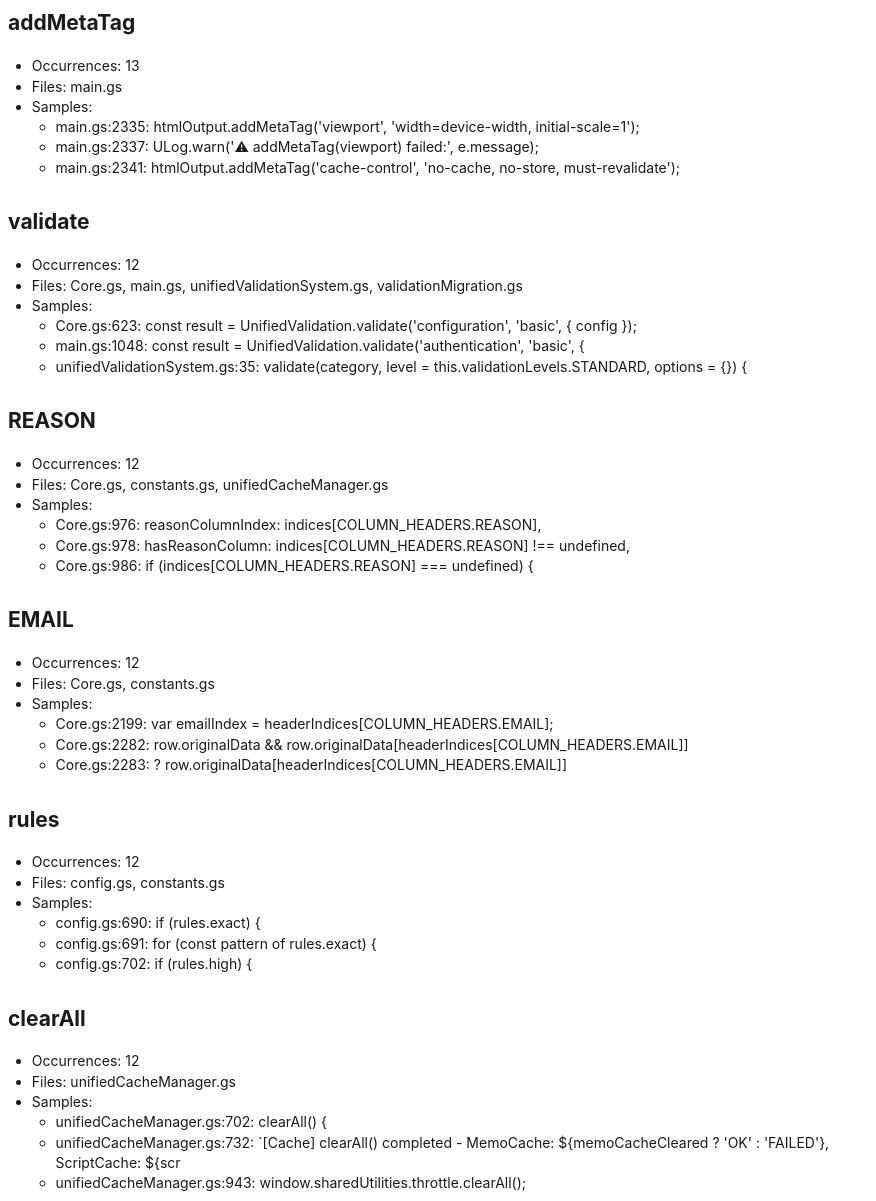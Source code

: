 ## addMetaTag
- Occurrences: 13
- Files: main.gs
- Samples:
  - main.gs:2335: htmlOutput.addMetaTag('viewport', 'width=device-width, initial-scale=1');
  - main.gs:2337: ULog.warn('⚠️ addMetaTag(viewport) failed:', e.message);
  - main.gs:2341: htmlOutput.addMetaTag('cache-control', 'no-cache, no-store, must-revalidate');

## validate
- Occurrences: 12
- Files: Core.gs, main.gs, unifiedValidationSystem.gs, validationMigration.gs
- Samples:
  - Core.gs:623: const result = UnifiedValidation.validate('configuration', 'basic', { config });
  - main.gs:1048: const result = UnifiedValidation.validate('authentication', 'basic', {
  - unifiedValidationSystem.gs:35: validate(category, level = this.validationLevels.STANDARD, options = {}) {

## REASON
- Occurrences: 12
- Files: Core.gs, constants.gs, unifiedCacheManager.gs
- Samples:
  - Core.gs:976: reasonColumnIndex: indices[COLUMN_HEADERS.REASON],
  - Core.gs:978: hasReasonColumn: indices[COLUMN_HEADERS.REASON] !== undefined,
  - Core.gs:986: if (indices[COLUMN_HEADERS.REASON] === undefined) {

## EMAIL
- Occurrences: 12
- Files: Core.gs, constants.gs
- Samples:
  - Core.gs:2199: var emailIndex = headerIndices[COLUMN_HEADERS.EMAIL];
  - Core.gs:2282: row.originalData && row.originalData[headerIndices[COLUMN_HEADERS.EMAIL]]
  - Core.gs:2283: ? row.originalData[headerIndices[COLUMN_HEADERS.EMAIL]]

## rules
- Occurrences: 12
- Files: config.gs, constants.gs
- Samples:
  - config.gs:690: if (rules.exact) {
  - config.gs:691: for (const pattern of rules.exact) {
  - config.gs:702: if (rules.high) {

## clearAll
- Occurrences: 12
- Files: unifiedCacheManager.gs
- Samples:
  - unifiedCacheManager.gs:702: clearAll() {
  - unifiedCacheManager.gs:732: `[Cache] clearAll() completed - MemoCache: ${memoCacheCleared ? 'OK' : 'FAILED'}, ScriptCache: ${scr
  - unifiedCacheManager.gs:943: window.sharedUtilities.throttle.clearAll();
